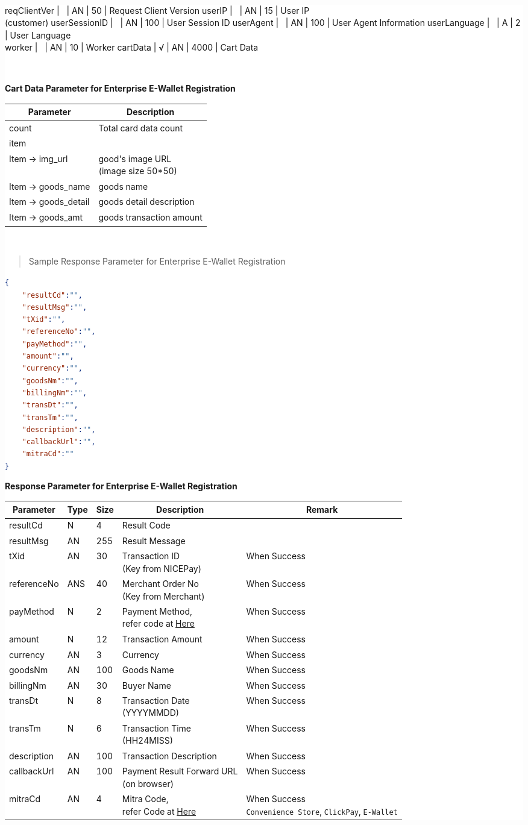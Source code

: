 reqClientVer | &nbsp; | AN | 50 | Request Client Version 
userIP | &nbsp; | AN | 15 | User IP <br/> (customer) 
userSessionID | &nbsp; | AN | 100 | User Session ID 
userAgent | &nbsp; | AN | 100 | User Agent Information 
userLanguage | &nbsp; | A | 2 | User Language  
worker | &nbsp; | AN | 10 | Worker 
cartData | &#8730; | AN | 4000 | Cart Data 

&nbsp;

**Cart Data Parameter for Enterprise E-Wallet Registration**

Parameter | Description 
---------- | ---------- 
count | Total card data count 
item | &nbsp; 
Item -> img_url | good's image URL <br/> (image size 50*50) 
Item -> goods_name | goods name 
Item -> goods_detail | goods detail description 
Item -> goods_amt | goods transaction amount

&nbsp;

> Sample Response Parameter for Enterprise E-Wallet Registration 

```json
{
	"resultCd":"",
	"resultMsg":"",
	"tXid":"",
	"referenceNo":"",
	"payMethod":"",
	"amount":"",
	"currency":"",
	"goodsNm":"",
	"billingNm":"",
	"transDt":"",
	"transTm":"",
	"description":"",
	"callbackUrl":"",
	"mitraCd":""
}
```

**Response Parameter for Enterprise E-Wallet Registration**

Parameter | Type | Size | Description | Remark
---------- | ---------- | ---------- | ---------- | ----------
resultCd | N | 4 | Result Code | &nbsp; 
resultMsg | AN | 255 | Result Message | &nbsp; 
tXid | AN | 30 | Transaction ID <br/> (Key from NICEPay) | When Success 
referenceNo | ANS | 40 | Merchant Order No <br/> (Key from Merchant) | When Success 
payMethod | N | 2 | Payment Method, <br/> refer code at [Here](#payment-method) | When Success 
amount | N | 12 | Transaction Amount | When Success 
currency | AN | 3 | Currency | When Success 
goodsNm | AN | 100 | Goods Name | When Success 
billingNm | AN | 30 | Buyer Name | When Success 
transDt | N | 8 | Transaction Date <br/> (YYYYMMDD) | When Success 
transTm | N | 6 | Transaction Time <br/> (HH24MISS) | When Success 
description | AN | 100 | Transaction Description  | When Success 
callbackUrl | AN | 100 | Payment Result Forward URL <br/> (on browser) | When Success 
mitraCd | AN | 4 | Mitra Code, <br/> refer Code at [Here](#mitra-code) | When Success <br/> `Convenience Store`, `ClickPay`, `E-Wallet` 